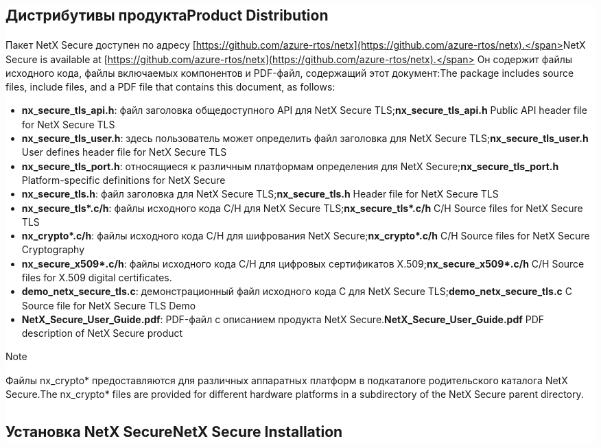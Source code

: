 ## <a name="product-distribution"></a><span data-ttu-id="c1860-111">Дистрибутивы продукта</span><span class="sxs-lookup"><span data-stu-id="c1860-111">Product Distribution</span></span>

<span data-ttu-id="c1860-112">Пакет NetX Secure доступен по адресу [https://github.com/azure-rtos/netx](https://github.com/azure-rtos/netx).</span><span class="sxs-lookup"><span data-stu-id="c1860-112">NetX Secure is available at [https://github.com/azure-rtos/netx](https://github.com/azure-rtos/netx).</span></span> <span data-ttu-id="c1860-113">Он содержит файлы исходного кода, файлы включаемых компонентов и PDF-файл, содержащий этот документ:</span><span class="sxs-lookup"><span data-stu-id="c1860-113">The package includes source files, include files, and a PDF file that contains this document, as follows:</span></span>

- <span data-ttu-id="c1860-114">**nx_secure_tls_api.h**: файл заголовка общедоступного API для NetX Secure TLS;</span><span class="sxs-lookup"><span data-stu-id="c1860-114">**nx_secure_tls_api.h** Public API header file for NetX Secure TLS</span></span>
- <span data-ttu-id="c1860-115">**nx_secure_tls_user.h**: здесь пользователь может определить файл заголовка для NetX Secure TLS;</span><span class="sxs-lookup"><span data-stu-id="c1860-115">**nx_secure_tls_user.h** User defines header file for NetX Secure TLS</span></span>
- <span data-ttu-id="c1860-116">**nx_secure_tls_port.h**: относящиеся к различным платформам определения для NetX Secure;</span><span class="sxs-lookup"><span data-stu-id="c1860-116">**nx_secure_tls_port.h** Platform-specific definitions for NetX Secure</span></span>
- <span data-ttu-id="c1860-117">**nx_secure_tls.h**: файл заголовка для NetX Secure TLS;</span><span class="sxs-lookup"><span data-stu-id="c1860-117">**nx_secure_tls.h** Header file for NetX Secure TLS</span></span>
- <span data-ttu-id="c1860-118">**nx_secure_tls&#42;.c/h**: файлы исходного кода C/H для NetX Secure TLS;</span><span class="sxs-lookup"><span data-stu-id="c1860-118">**nx_secure_tls&#42;.c/h** C/H Source files for NetX Secure TLS</span></span>
- <span data-ttu-id="c1860-119">**nx_crypto&#42;.c/h**: файлы исходного кода C/H для шифрования NetX Secure;</span><span class="sxs-lookup"><span data-stu-id="c1860-119">**nx_crypto&#42;.c/h** C/H Source files for NetX Secure Cryptography</span></span>
- <span data-ttu-id="c1860-120">**nx_secure_x509&#42;.c/h**: файлы исходного кода C/H для цифровых сертификатов X.509;</span><span class="sxs-lookup"><span data-stu-id="c1860-120">**nx_secure_x509&#42;.c/h** C/H Source files for X.509 digital certificates.</span></span>
- <span data-ttu-id="c1860-121">**demo_netx_secure_tls.c**: демонстрационный файл исходного кода C для NetX Secure TLS;</span><span class="sxs-lookup"><span data-stu-id="c1860-121">**demo_netx_secure_tls.c** C Source file for NetX Secure TLS Demo</span></span>
- <span data-ttu-id="c1860-122">**NetX_Secure_User_Guide.pdf**: PDF-файл с описанием продукта NetX Secure.</span><span class="sxs-lookup"><span data-stu-id="c1860-122">**NetX_Secure_User_Guide.pdf** PDF description of NetX Secure product</span></span>

> [!NOTE]
> <span data-ttu-id="c1860-123">Файлы nx_crypto\* предоставляются для различных аппаратных платформ в подкаталоге родительского каталога NetX Secure.</span><span class="sxs-lookup"><span data-stu-id="c1860-123">The nx_crypto\* files are provided for different hardware platforms in a subdirectory of the NetX Secure parent directory.</span></span>

## <a name="netx-secure-installation"></a><span data-ttu-id="c1860-124">Установка NetX Secure</span><span class="sxs-lookup"><span data-stu-id="c1860-124">NetX Secure Installation</span></span>
